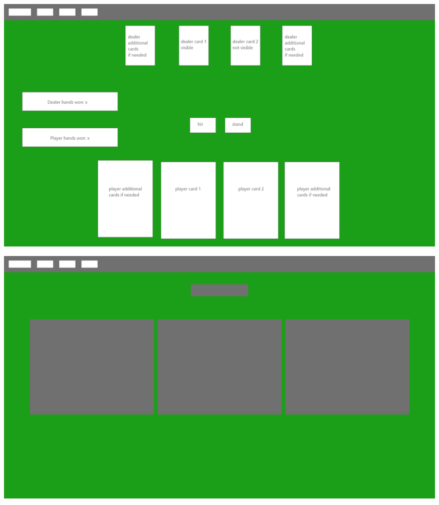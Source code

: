![Game Web](/assets/wireframes/bbbplaygamescreenweb1920.png)

![Rules Web](/assets/wireframes/cccrulesweb1920.png)
